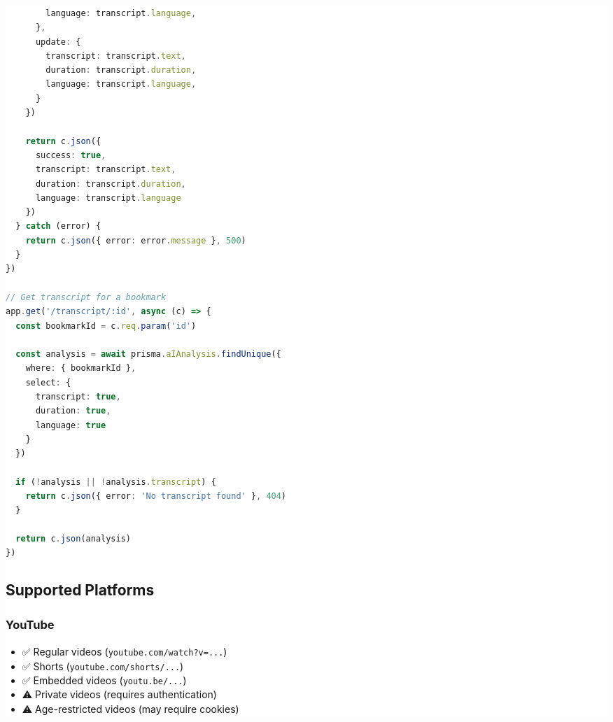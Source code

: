 ```typescript
        language: transcript.language,
      },
      update: {
        transcript: transcript.text,
        duration: transcript.duration,
        language: transcript.language,
      }
    })

    return c.json({
      success: true,
      transcript: transcript.text,
      duration: transcript.duration,
      language: transcript.language
    })
  } catch (error) {
    return c.json({ error: error.message }, 500)
  }
})

// Get transcript for a bookmark
app.get('/transcript/:id', async (c) => {
  const bookmarkId = c.req.param('id')

  const analysis = await prisma.aIAnalysis.findUnique({
    where: { bookmarkId },
    select: {
      transcript: true,
      duration: true,
      language: true
    }
  })

  if (!analysis || !analysis.transcript) {
    return c.json({ error: 'No transcript found' }, 404)
  }

  return c.json(analysis)
})
```

## Supported Platforms

### YouTube
- ✅ Regular videos (`youtube.com/watch?v=...`)
- ✅ Shorts (`youtube.com/shorts/...`)
- ✅ Embedded videos (`youtu.be/...`)
- ⚠️ Private videos (requires authentication)
- ⚠️ Age-restricted videos (may require cookies)
